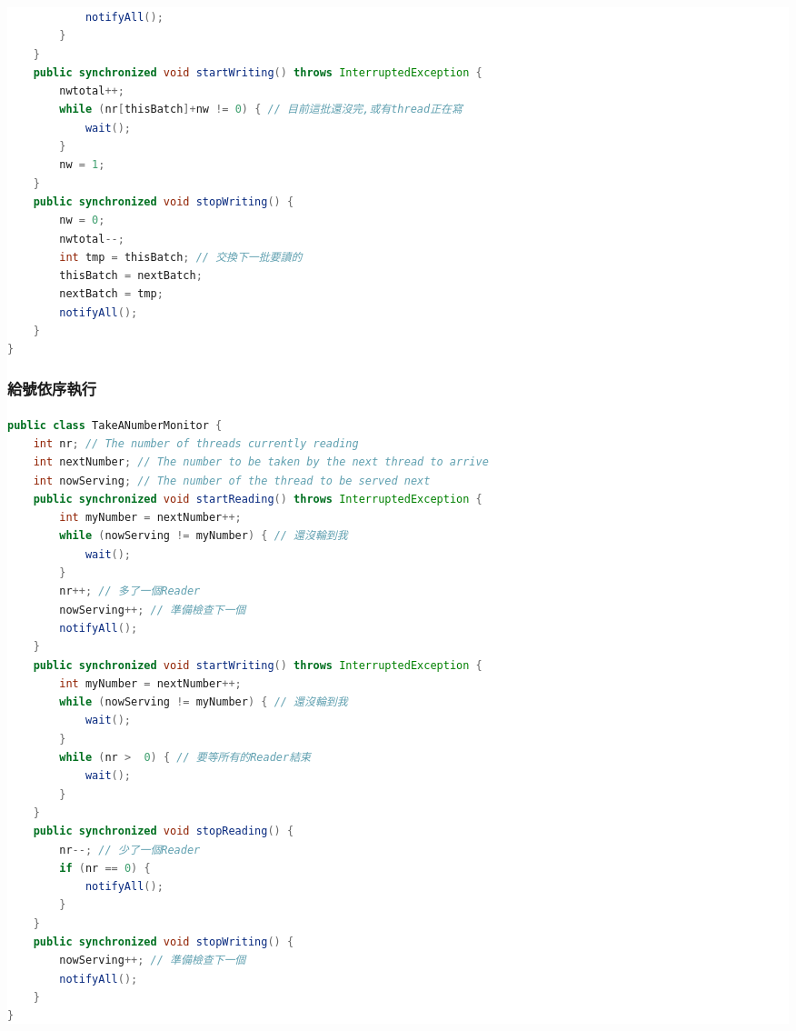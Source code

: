 ```java
            notifyAll();
        }
    }
    public synchronized void startWriting() throws InterruptedException {
        nwtotal++;
        while (nr[thisBatch]+nw != 0) { // 目前這批還沒完,或有thread正在寫
            wait();
        }
        nw = 1;
    }
    public synchronized void stopWriting() {
        nw = 0;
        nwtotal--;
        int tmp = thisBatch; // 交換下一批要讀的
        thisBatch = nextBatch;
        nextBatch = tmp;
        notifyAll();
    }
}
```

### 給號依序執行

```java
public class TakeANumberMonitor {
    int nr; // The number of threads currently reading
    int nextNumber; // The number to be taken by the next thread to arrive
    int nowServing; // The number of the thread to be served next
    public synchronized void startReading() throws InterruptedException {
        int myNumber = nextNumber++;
        while (nowServing != myNumber) { // 還沒輪到我
            wait();
        }
        nr++; // 多了一個Reader
        nowServing++; // 準備檢查下一個
        notifyAll();
    }
    public synchronized void startWriting() throws InterruptedException {
        int myNumber = nextNumber++;
        while (nowServing != myNumber) { // 還沒輪到我
            wait();
        }
        while (nr >  0) { // 要等所有的Reader結束
            wait();
        }
    }
    public synchronized void stopReading() {
        nr--; // 少了一個Reader
        if (nr == 0) {
            notifyAll();
        }
    }
    public synchronized void stopWriting() {
        nowServing++; // 準備檢查下一個
        notifyAll();
    }
}
```
